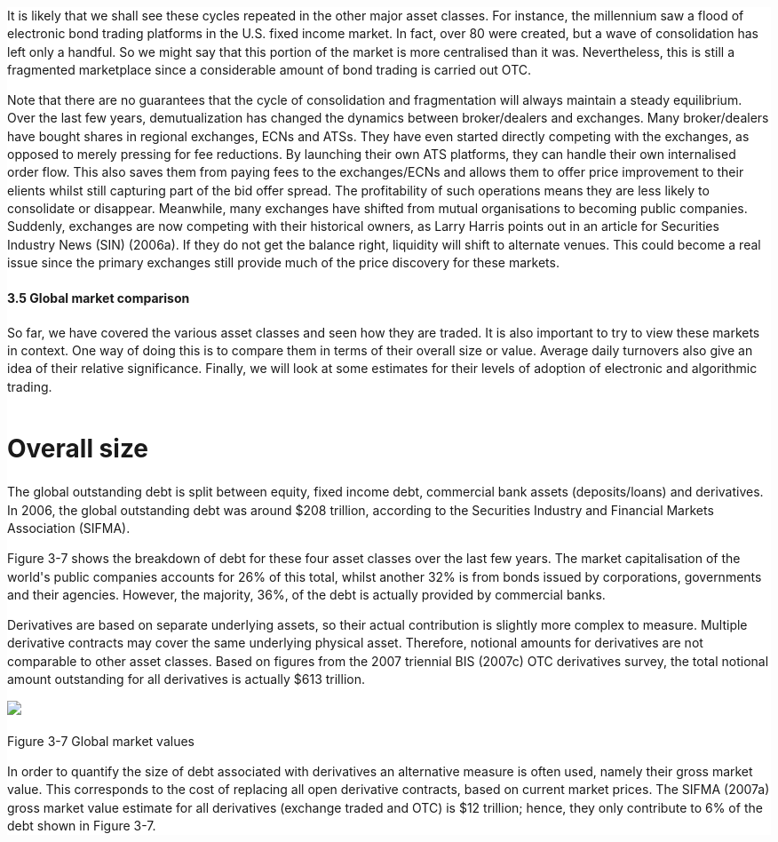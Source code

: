 It is likely that we shall see these cycles repeated in the other major asset classes. For instance, the millennium saw a flood of electronic bond trading platforms in the U.S. fixed income market. In fact, over 80 were created, but a wave of consolidation has left only a handful. So we might say that this portion of the market is more centralised than it was. Nevertheless, this is still a fragmented marketplace since a considerable amount of bond trading is carried out OTC.

Note that there are no guarantees that the cycle of consolidation and fragmentation will always maintain a steady equilibrium. Over the last few years, demutualization has changed the dynamics between broker/dealers and exchanges. Many broker/dealers have bought shares in regional exchanges, ECNs and ATSs. They have even started directly competing with the exchanges, as opposed to merely pressing for fee reductions. By launching their own ATS platforms, they can handle their own internalised order flow. This also saves them from paying fees to the exchanges/ECNs and allows them to offer price improvement to their elients whilst still capturing part of the bid offer spread. The profitability of such operations means they are less likely to consolidate or disappear. Meanwhile, many exchanges have shifted from mutual organisations to becoming public companies. Suddenly, exchanges are now competing with their historical owners, as Larry Harris points out in an article for Securities Industry News (SIN) (2006a). If they do not get the balance right, liquidity will shift to alternate venues. This could become a real issue since the primary exchanges still provide much of the price discovery for these markets.

#### $3.5$ Global market comparison

So far, we have covered the various asset classes and seen how they are traded. It is also important to try to view these markets in context. One way of doing this is to compare them in terms of their overall size or value. Average daily turnovers also give an idea of their relative significance. Finally, we will look at some estimates for their levels of adoption of electronic and algorithmic trading.

# Overall size

The global outstanding debt is split between equity, fixed income debt, commercial bank assets (deposits/loans) and derivatives. In 2006, the global outstanding debt was around \$208 trillion, according to the Securities Industry and Financial Markets Association (SIFMA).

Figure 3-7 shows the breakdown of debt for these four asset classes over the last few years. The market capitalisation of the world's public companies accounts for 26% of this total, whilst another 32% is from bonds issued by corporations, governments and their agencies. However, the majority, 36%, of the debt is actually provided by commercial banks.

Derivatives are based on separate underlying assets, so their actual contribution is slightly more complex to measure. Multiple derivative contracts may cover the same underlying physical asset. Therefore, notional amounts for derivatives are not comparable to other asset classes. Based on figures from the 2007 triennial BIS (2007c) OTC derivatives survey, the total notional amount outstanding for all derivatives is actually \$613 trillion.

![](_page_22_Figure_1.jpeg)

Figure 3-7 Global market values

In order to quantify the size of debt associated with derivatives an alternative measure is often used, namely their gross market value. This corresponds to the cost of replacing all open derivative contracts, based on current market prices. The SIFMA (2007a) gross market value estimate for all derivatives (exchange traded and OTC) is \$12 trillion; hence, they only contribute to 6% of the debt shown in Figure 3-7.
